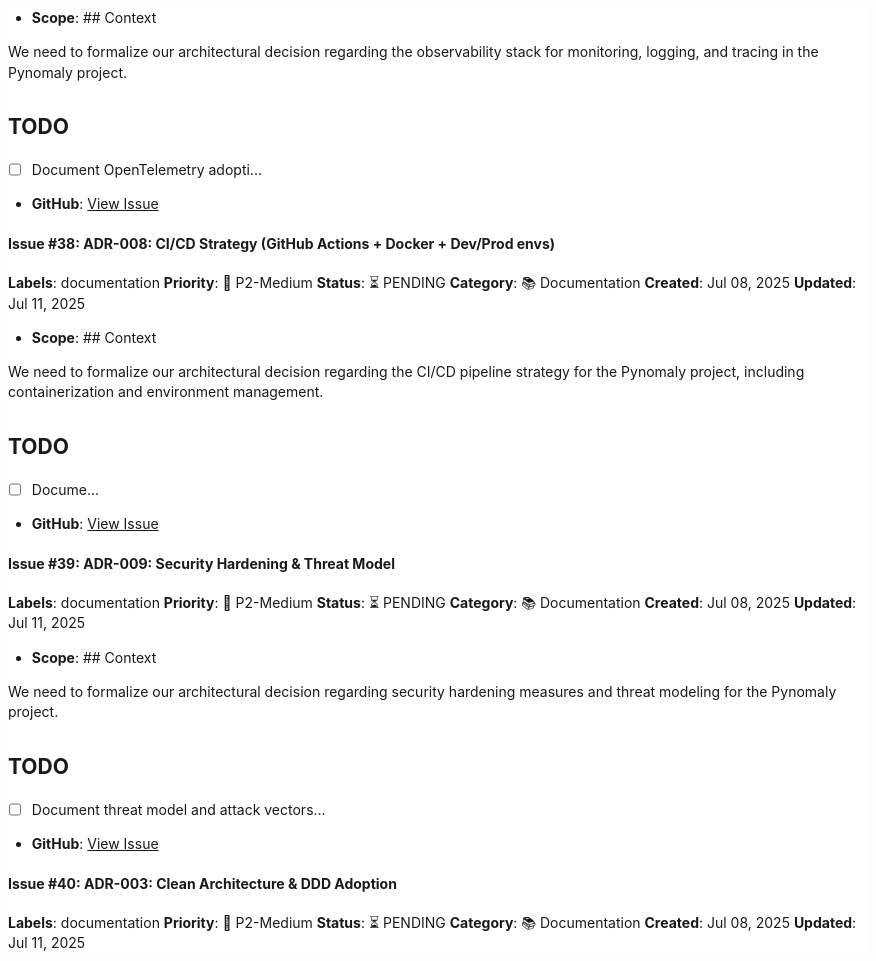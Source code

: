 - **Scope**: ## Context

We need to formalize our architectural decision regarding the observability stack for monitoring, logging, and tracing in the Pynomaly project.

## TODO

- [ ] Document OpenTelemetry adopti...
- **GitHub**: [View Issue](https://github.com/elgerytme/Pynomaly/issues/37)

#### **Issue #38: ADR-008: CI/CD Strategy (GitHub Actions + Docker + Dev/Prod envs)**

**Labels**: documentation
**Priority**: 🔶 P2-Medium
**Status**: ⏳ PENDING
**Category**: 📚 Documentation
**Created**: Jul 08, 2025
**Updated**: Jul 11, 2025

- **Scope**: ## Context

We need to formalize our architectural decision regarding the CI/CD pipeline strategy for the Pynomaly project, including containerization and environment management.

## TODO

- [ ] Docume...
- **GitHub**: [View Issue](https://github.com/elgerytme/Pynomaly/issues/38)

#### **Issue #39: ADR-009: Security Hardening & Threat Model**

**Labels**: documentation
**Priority**: 🔶 P2-Medium
**Status**: ⏳ PENDING
**Category**: 📚 Documentation
**Created**: Jul 08, 2025
**Updated**: Jul 11, 2025

- **Scope**: ## Context

We need to formalize our architectural decision regarding security hardening measures and threat modeling for the Pynomaly project.

## TODO

- [ ] Document threat model and attack vectors...
- **GitHub**: [View Issue](https://github.com/elgerytme/Pynomaly/issues/39)

#### **Issue #40: ADR-003: Clean Architecture & DDD Adoption**

**Labels**: documentation
**Priority**: 🔶 P2-Medium
**Status**: ⏳ PENDING
**Category**: 📚 Documentation
**Created**: Jul 08, 2025
**Updated**: Jul 11, 2025
